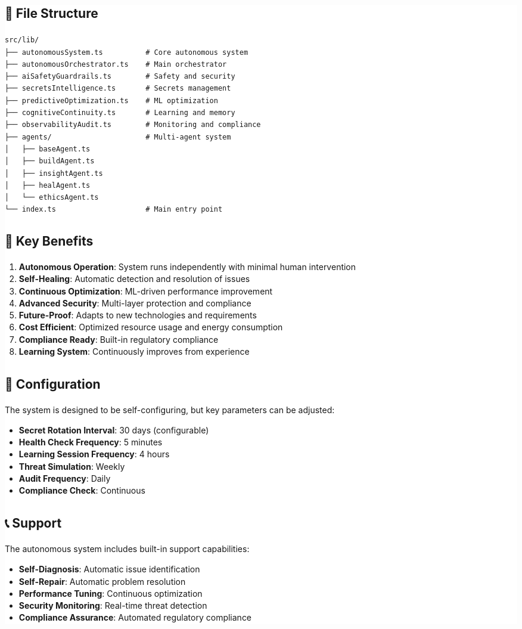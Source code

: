 ## 📁 File Structure

```
src/lib/
├── autonomousSystem.ts          # Core autonomous system
├── autonomousOrchestrator.ts    # Main orchestrator
├── aiSafetyGuardrails.ts        # Safety and security
├── secretsIntelligence.ts       # Secrets management
├── predictiveOptimization.ts    # ML optimization
├── cognitiveContinuity.ts       # Learning and memory
├── observabilityAudit.ts        # Monitoring and compliance
├── agents/                      # Multi-agent system
│   ├── baseAgent.ts
│   ├── buildAgent.ts
│   ├── insightAgent.ts
│   ├── healAgent.ts
│   └── ethicsAgent.ts
└── index.ts                     # Main entry point
```

## 🎯 Key Benefits

1. **Autonomous Operation**: System runs independently with minimal human intervention
2. **Self-Healing**: Automatic detection and resolution of issues
3. **Continuous Optimization**: ML-driven performance improvement
4. **Advanced Security**: Multi-layer protection and compliance
5. **Future-Proof**: Adapts to new technologies and requirements
6. **Cost Efficient**: Optimized resource usage and energy consumption
7. **Compliance Ready**: Built-in regulatory compliance
8. **Learning System**: Continuously improves from experience

## 🔧 Configuration

The system is designed to be self-configuring, but key parameters can be adjusted:

- **Secret Rotation Interval**: 30 days (configurable)
- **Health Check Frequency**: 5 minutes
- **Learning Session Frequency**: 4 hours
- **Threat Simulation**: Weekly
- **Audit Frequency**: Daily
- **Compliance Check**: Continuous

## 📞 Support

The autonomous system includes built-in support capabilities:

- **Self-Diagnosis**: Automatic issue identification
- **Self-Repair**: Automatic problem resolution
- **Performance Tuning**: Continuous optimization
- **Security Monitoring**: Real-time threat detection
- **Compliance Assurance**: Automated regulatory compliance
